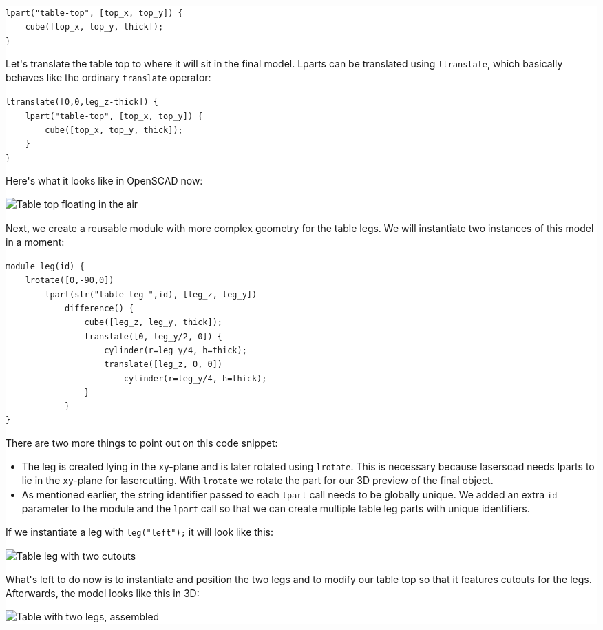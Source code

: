 ```
lpart("table-top", [top_x, top_y]) {
    cube([top_x, top_y, thick]);
}
```

Let's translate the table top to where it will sit in the final model. Lparts can be translated using ``ltranslate``, which basically behaves like the ordinary ``translate`` operator:

```
ltranslate([0,0,leg_z-thick]) {
	lpart("table-top", [top_x, top_y]) {
	    cube([top_x, top_y, thick]);
	}
}
```
Here's what it looks like in OpenSCAD now:

![Table top floating in the air](docs/tutorial_table_01.png)

Next, we create a reusable module with more complex geometry for the table legs. We will instantiate two instances of this model in a moment:

```
module leg(id) {
    lrotate([0,-90,0])
        lpart(str("table-leg-",id), [leg_z, leg_y])
            difference() {
                cube([leg_z, leg_y, thick]);
                translate([0, leg_y/2, 0]) {
                    cylinder(r=leg_y/4, h=thick);
                    translate([leg_z, 0, 0])
                        cylinder(r=leg_y/4, h=thick);
                }
            }
}
```

There are two more things to point out on this code snippet:
* The leg is created lying in the xy-plane and is later rotated using ``lrotate``. This is necessary because laserscad needs lparts to lie in the xy-plane for lasercutting. With ``lrotate`` we rotate the part for our 3D preview of the final object.
* As mentioned earlier, the string identifier passed to each ``lpart`` call needs to be globally unique. We added an extra ``id`` parameter to the module and the ``lpart`` call so that we can create multiple table leg parts with unique identifiers.

If we instantiate a leg with ``leg("left");`` it will look like this:

![Table leg with two cutouts](docs/tutorial_table_02.png)

What's left to do now is to instantiate and position the two legs and to modify our table top so that it features cutouts for the legs. Afterwards, the model looks like this in 3D:

![Table with two legs, assembled](docs/tutorial_table_03.png)
